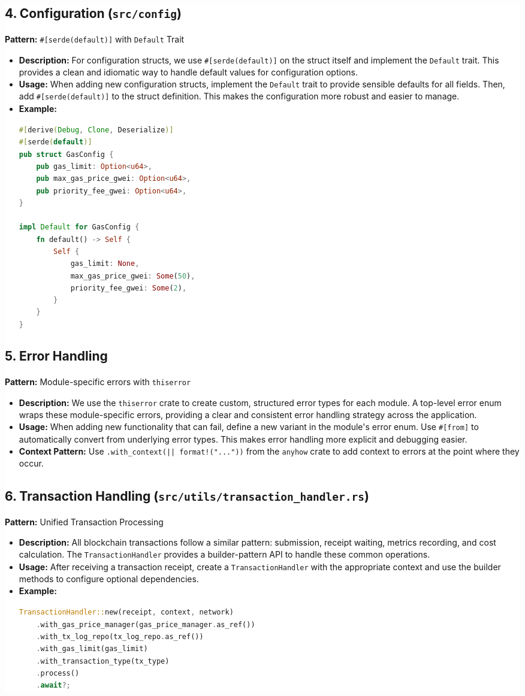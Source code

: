 ## 4. Configuration (`src/config`)

**Pattern:** `#[serde(default)]` with `Default` Trait

- **Description:** For configuration structs, we use `#[serde(default)]` on the struct itself and implement the `Default` trait. This provides a clean and idiomatic way to handle default values for configuration options.
- **Usage:** When adding new configuration structs, implement the `Default` trait to provide sensible defaults for all fields. Then, add `#[serde(default)]` to the struct definition. This makes the configuration more robust and easier to manage.
- **Example:**
  ```rust
  #[derive(Debug, Clone, Deserialize)]
  #[serde(default)]
  pub struct GasConfig {
      pub gas_limit: Option<u64>,
      pub max_gas_price_gwei: Option<u64>,
      pub priority_fee_gwei: Option<u64>,
  }
  
  impl Default for GasConfig {
      fn default() -> Self {
          Self {
              gas_limit: None,
              max_gas_price_gwei: Some(50),
              priority_fee_gwei: Some(2),
          }
      }
  }
  ```

## 5. Error Handling

**Pattern:** Module-specific errors with `thiserror`

- **Description:** We use the `thiserror` crate to create custom, structured error types for each module. A top-level error enum wraps these module-specific errors, providing a clear and consistent error handling strategy across the application.
- **Usage:** When adding new functionality that can fail, define a new variant in the module's error enum. Use `#[from]` to automatically convert from underlying error types. This makes error handling more explicit and debugging easier.
- **Context Pattern:** Use `.with_context(|| format!("..."))` from the `anyhow` crate to add context to errors at the point where they occur.

## 6. Transaction Handling (`src/utils/transaction_handler.rs`)

**Pattern:** Unified Transaction Processing

- **Description:** All blockchain transactions follow a similar pattern: submission, receipt waiting, metrics recording, and cost calculation. The `TransactionHandler` provides a builder-pattern API to handle these common operations.
- **Usage:** After receiving a transaction receipt, create a `TransactionHandler` with the appropriate context and use the builder methods to configure optional dependencies.
- **Example:**
  ```rust
  TransactionHandler::new(receipt, context, network)
      .with_gas_price_manager(gas_price_manager.as_ref())
      .with_tx_log_repo(tx_log_repo.as_ref())
      .with_gas_limit(gas_limit)
      .with_transaction_type(tx_type)
      .process()
      .await?;
  ```
